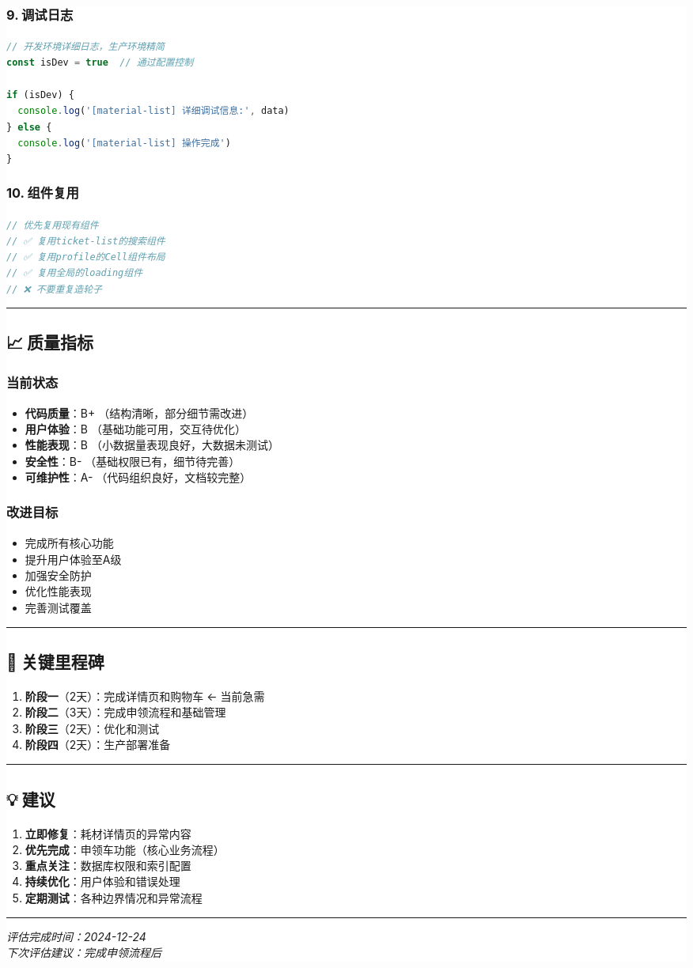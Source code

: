 ### 9. 调试日志
```javascript
// 开发环境详细日志，生产环境精简
const isDev = true  // 通过配置控制

if (isDev) {
  console.log('[material-list] 详细调试信息:', data)
} else {
  console.log('[material-list] 操作完成')
}
```

### 10. 组件复用
```javascript
// 优先复用现有组件
// ✅ 复用ticket-list的搜索组件
// ✅ 复用profile的Cell组件布局
// ✅ 复用全局的loading组件
// ❌ 不要重复造轮子
```

---

## 📈 质量指标

### 当前状态
- **代码质量**：B+ （结构清晰，部分细节需改进）
- **用户体验**：B （基础功能可用，交互待优化）
- **性能表现**：B （小数据量表现良好，大数据未测试）
- **安全性**：B- （基础权限已有，细节待完善）
- **可维护性**：A- （代码组织良好，文档较完整）

### 改进目标
- 完成所有核心功能
- 提升用户体验至A级
- 加强安全防护
- 优化性能表现
- 完善测试覆盖

---

## 🎯 关键里程碑

1. **阶段一**（2天）：完成详情页和购物车 ← 当前急需
2. **阶段二**（3天）：完成申领流程和基础管理
3. **阶段三**（2天）：优化和测试
4. **阶段四**（2天）：生产部署准备

---

## 💡 建议

1. **立即修复**：耗材详情页的异常内容
2. **优先完成**：申领车功能（核心业务流程）
3. **重点关注**：数据库权限和索引配置
4. **持续优化**：用户体验和错误处理
5. **定期测试**：各种边界情况和异常流程

---

*评估完成时间：2024-12-24*  
*下次评估建议：完成申领流程后*